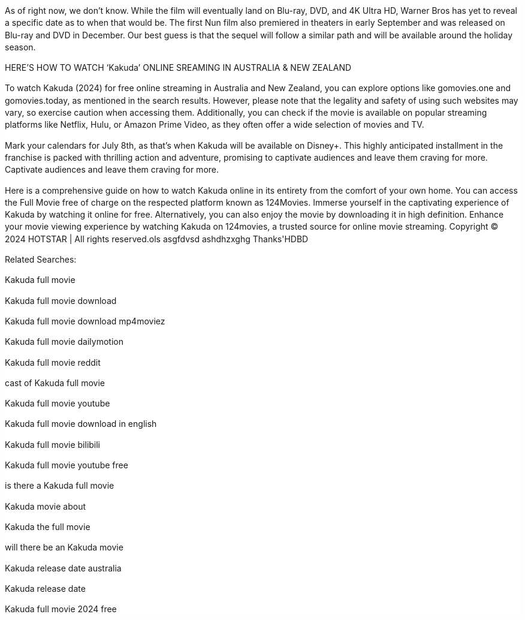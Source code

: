 As of right now, we don’t know. While the film will eventually land on Blu-ray, DVD, and 4K Ultra HD, Warner Bros has yet to reveal a specific date as to when that would be. The first Nun film also premiered in theaters in early September and was released on Blu-ray and DVD in December. Our best guess is that the sequel will follow a similar path and will be available around the holiday season.

HERE’S HOW TO WATCH ‘Kakuda’ ONLINE SREAMING IN AUSTRALIA & NEW ZEALAND

To watch Kakuda (2024) for free online streaming in Australia and New Zealand, you can explore options like gomovies.one and gomovies.today, as mentioned in the search results. However, please note that the legality and safety of using such websites may vary, so exercise caution when accessing them. Additionally, you can check if the movie is available on popular streaming platforms like Netflix, Hulu, or Amazon Prime Video, as they often offer a wide selection of movies and TV.

Mark your calendars for July 8th, as that’s when Kakuda will be available on Disney+. This highly anticipated installment in the franchise is packed with thrilling action and adventure, promising to captivate audiences and leave them craving for more. Captivate audiences and leave them craving for more.

Here is a comprehensive guide on how to watch Kakuda online in its entirety from the comfort of your own home. You can access the Full Movie free of charge on the respected platform known as 124Movies. Immerse yourself in the captivating experience of Kakuda by watching it online for free. Alternatively, you can also enjoy the movie by downloading it in high definition. Enhance your movie viewing experience by watching Kakuda on 124movies, a trusted source for online movie streaming. Copyright © 2024 HOTSTAR | All rights reserved.ols asgfdvsd ashdhzxghg Thanks'HDBD

Related Searches:

Kakuda full movie

Kakuda full movie download

Kakuda full movie download mp4moviez

Kakuda full movie dailymotion

Kakuda full movie reddit

cast of Kakuda full movie

Kakuda full movie youtube

Kakuda full movie download in english

Kakuda full movie bilibili

Kakuda full movie youtube free

is there a Kakuda full movie

Kakuda movie about

Kakuda the full movie

will there be an Kakuda movie

Kakuda release date australia

Kakuda release date

Kakuda full movie 2024 free
